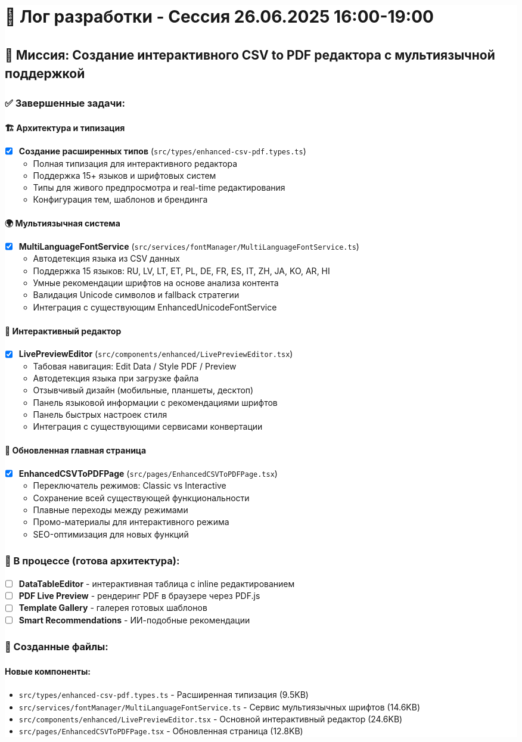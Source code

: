 # 📝 Лог разработки - Сессия 26.06.2025 16:00-19:00

## 🎯 Миссия: Создание интерактивного CSV to PDF редактора с мультиязычной поддержкой

### ✅ Завершенные задачи:

#### 🏗️ Архитектура и типизация
- [x] **Создание расширенных типов** (`src/types/enhanced-csv-pdf.types.ts`)
  - Полная типизация для интерактивного редактора
  - Поддержка 15+ языков и шрифтовых систем
  - Типы для живого предпросмотра и real-time редактирования
  - Конфигурация тем, шаблонов и брендинга

#### 🌍 Мультиязычная система
- [x] **MultiLanguageFontService** (`src/services/fontManager/MultiLanguageFontService.ts`)
  - Автодетекция языка из CSV данных
  - Поддержка 15 языков: RU, LV, LT, ET, PL, DE, FR, ES, IT, ZH, JA, KO, AR, HI
  - Умные рекомендации шрифтов на основе анализа контента
  - Валидация Unicode символов и fallback стратегии
  - Интеграция с существующим EnhancedUnicodeFontService

#### 🎨 Интерактивный редактор
- [x] **LivePreviewEditor** (`src/components/enhanced/LivePreviewEditor.tsx`)
  - Табовая навигация: Edit Data / Style PDF / Preview
  - Автодетекция языка при загрузке файла
  - Отзывчивый дизайн (мобильные, планшеты, десктоп)
  - Панель языковой информации с рекомендациями шрифтов
  - Панель быстрых настроек стиля
  - Интеграция с существующими сервисами конвертации

#### 🔄 Обновленная главная страница
- [x] **EnhancedCSVToPDFPage** (`src/pages/EnhancedCSVToPDFPage.tsx`)
  - Переключатель режимов: Classic vs Interactive
  - Сохранение всей существующей функциональности
  - Плавные переходы между режимами
  - Промо-материалы для интерактивного режима
  - SEO-оптимизация для новых функций

### 🔄 В процессе (готова архитектура):
- [ ] **DataTableEditor** - интерактивная таблица с inline редактированием
- [ ] **PDF Live Preview** - рендеринг PDF в браузере через PDF.js
- [ ] **Template Gallery** - галерея готовых шаблонов
- [ ] **Smart Recommendations** - ИИ-подобные рекомендации

### 📁 Созданные файлы:

#### Новые компоненты:
- `src/types/enhanced-csv-pdf.types.ts` - Расширенная типизация (9.5KB)
- `src/services/fontManager/MultiLanguageFontService.ts` - Сервис мультиязычных шрифтов (14.6KB)
- `src/components/enhanced/LivePreviewEditor.tsx` - Основной интерактивный редактор (24.6KB)
- `src/pages/EnhancedCSVToPDFPage.tsx` - Обновленная страница (12.8KB)
